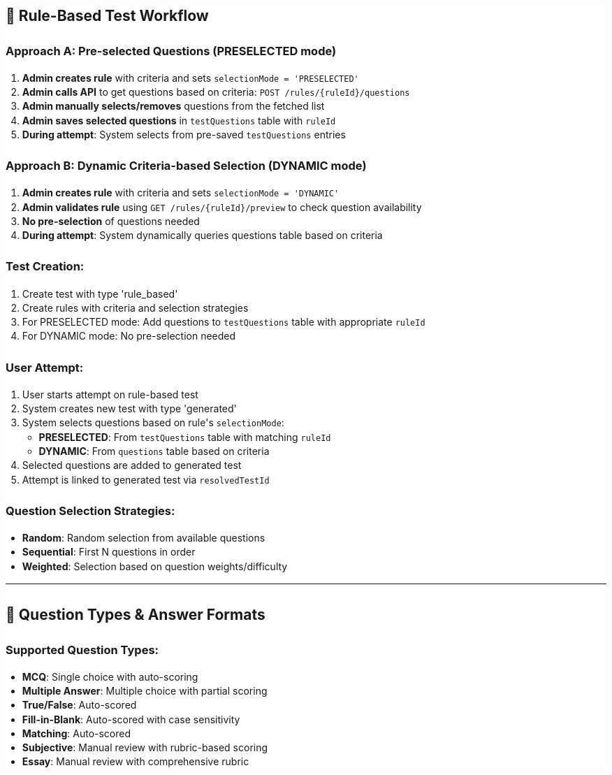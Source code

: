 
## 🔄 **Rule-Based Test Workflow**

### **Approach A: Pre-selected Questions (PRESELECTED mode)**
1. **Admin creates rule** with criteria and sets `selectionMode = 'PRESELECTED'`
2. **Admin calls API** to get questions based on criteria: `POST /rules/{ruleId}/questions`
3. **Admin manually selects/removes** questions from the fetched list
4. **Admin saves selected questions** in `testQuestions` table with `ruleId`
5. **During attempt**: System selects from pre-saved `testQuestions` entries

### **Approach B: Dynamic Criteria-based Selection (DYNAMIC mode)**
1. **Admin creates rule** with criteria and sets `selectionMode = 'DYNAMIC'`
2. **Admin validates rule** using `GET /rules/{ruleId}/preview` to check question availability
3. **No pre-selection** of questions needed
4. **During attempt**: System dynamically queries questions table based on criteria

### **Test Creation:**
1. Create test with type 'rule_based'
2. Create rules with criteria and selection strategies
3. For PRESELECTED mode: Add questions to `testQuestions` table with appropriate `ruleId`
4. For DYNAMIC mode: No pre-selection needed

### **User Attempt:**
1. User starts attempt on rule-based test
2. System creates new test with type 'generated'
3. System selects questions based on rule's `selectionMode`:
   - **PRESELECTED**: From `testQuestions` table with matching `ruleId`
   - **DYNAMIC**: From `questions` table based on criteria
4. Selected questions are added to generated test
5. Attempt is linked to generated test via `resolvedTestId`

### **Question Selection Strategies:**
- **Random**: Random selection from available questions
- **Sequential**: First N questions in order
- **Weighted**: Selection based on question weights/difficulty

---

## 🎯 **Question Types & Answer Formats**

### **Supported Question Types:**
- **MCQ**: Single choice with auto-scoring
- **Multiple Answer**: Multiple choice with partial scoring
- **True/False**: Auto-scored
- **Fill-in-Blank**: Auto-scored with case sensitivity
- **Matching**: Auto-scored
- **Subjective**: Manual review with rubric-based scoring
- **Essay**: Manual review with comprehensive rubric
